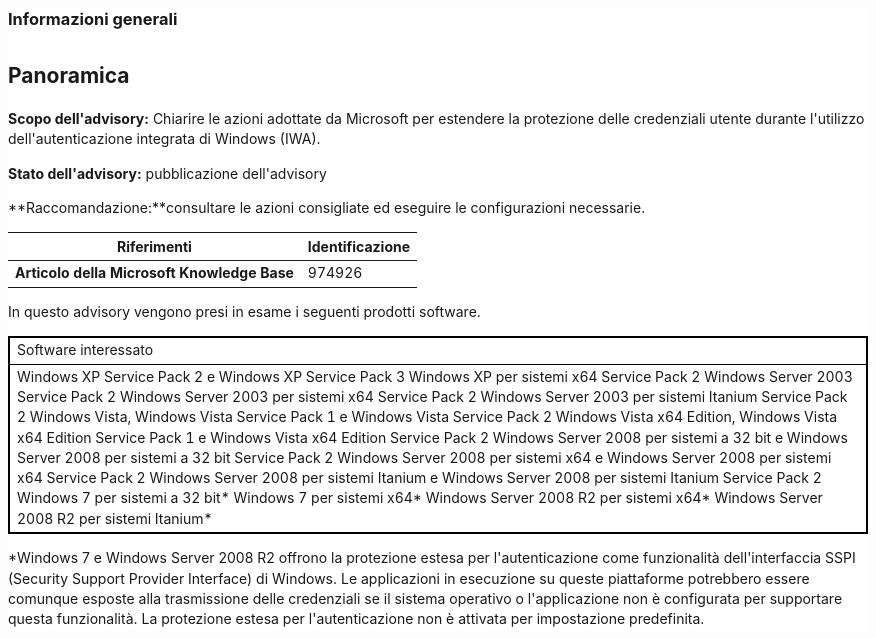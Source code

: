 ### Informazioni generali

Panoramica
----------

<span></span>
**Scopo dell'advisory:** Chiarire le azioni adottate da Microsoft per estendere la protezione delle credenziali utente durante l'utilizzo dell'autenticazione integrata di Windows (IWA).

**Stato dell'advisory:** pubblicazione dell'advisory

**Raccomandazione:**consultare le azioni consigliate ed eseguire le configurazioni necessarie.

| Riferimenti                                 | Identificazione |
|---------------------------------------------|-----------------|
| **Articolo della Microsoft Knowledge Base** | 974926          |

In questo advisory vengono presi in esame i seguenti prodotti software.

 
<table style="border:1px solid black;">
<colgroup>
<col width="100%" />
</colgroup>
<tbody>
<tr class="odd">
<td style="border:1px solid black;">Software interessato</td>
</tr>
<tr class="even">
<td style="border:1px solid black;">Windows XP Service Pack 2 e Windows XP Service Pack 3
Windows XP per sistemi x64 Service Pack 2
Windows Server 2003 Service Pack 2
Windows Server 2003 per sistemi x64 Service Pack 2
Windows Server 2003 per sistemi Itanium Service Pack 2 Windows Vista, Windows Vista Service Pack 1 e Windows Vista Service Pack 2
Windows Vista x64 Edition, Windows Vista x64 Edition Service Pack 1 e Windows Vista x64 Edition Service Pack 2
Windows Server 2008 per sistemi a 32 bit e Windows Server 2008 per sistemi a 32 bit Service Pack 2
Windows Server 2008 per sistemi x64 e Windows Server 2008 per sistemi x64 Service Pack 2
Windows Server 2008 per sistemi Itanium e Windows Server 2008 per sistemi Itanium Service Pack 2
Windows 7 per sistemi a 32 bit*
Windows 7 per sistemi x64*
Windows Server 2008 R2 per sistemi x64*
Windows Server 2008 R2 per sistemi Itanium*</td>
</tr>
</tbody>
</table>
 

\*Windows 7 e Windows Server 2008 R2 offrono la protezione estesa per l'autenticazione come funzionalità dell'interfaccia SSPI (Security Support Provider Interface) di Windows. Le applicazioni in esecuzione su queste piattaforme potrebbero essere comunque esposte alla trasmissione delle credenziali se il sistema operativo o l'applicazione non è configurata per supportare questa funzionalità. La protezione estesa per l'autenticazione non è attivata per impostazione predefinita.
